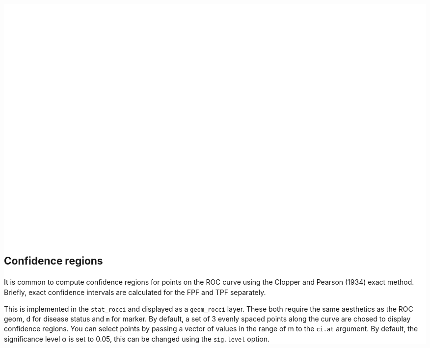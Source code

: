 <div id="htmlwidget-f5096b022cea210b25dd" style="width:672px;height:480px;" class="plotly html-widget"></div>
<script type="application/json" data-for="htmlwidget-f5096b022cea210b25dd">{"x":{"data":[{"showlegend":false,"xaxis":"x","yaxis":"y","hoverinfo":"text","frame":null},{"x":[-0.05,1.05],"y":[-0.05,1.05],"text":"intercept: 0<br />slope: 1","type":"scatter","mode":"lines","line":{"width":1.88976377952756,"color":"rgba(255,255,255,1)","dash":"solid"},"hoveron":"points","showlegend":false,"xaxis":"x","yaxis":"y","hoverinfo":"text","frame":null}],"layout":{"margin":{"t":26.2283105022831,"r":7.30593607305936,"b":40.1826484018265,"l":48.9497716894977},"plot_bgcolor":"rgba(235,235,235,1)","paper_bgcolor":"rgba(255,255,255,1)","font":{"color":"rgba(0,0,0,1)","family":"","size":14.6118721461187},"xaxis":{"domain":[0,1],"automargin":true,"type":"linear","autorange":false,"range":[-0.05,1.05],"tickmode":"array","ticktext":["0.00","0.10","0.25","0.50","0.75","0.90","1.00"],"tickvals":[0,0.1,0.25,0.5,0.75,0.9,1],"categoryorder":"array","categoryarray":["0.00","0.10","0.25","0.50","0.75","0.90","1.00"],"nticks":null,"ticks":"outside","tickcolor":"rgba(51,51,51,1)","ticklen":3.65296803652968,"tickwidth":0.66417600664176,"showticklabels":true,"tickfont":{"color":"rgba(77,77,77,1)","family":"","size":11.689497716895},"tickangle":-0,"showline":false,"linecolor":null,"linewidth":0,"showgrid":true,"gridcolor":"rgba(255,255,255,1)","gridwidth":0.66417600664176,"zeroline":false,"anchor":"y","title":{"text":"1 - Specificity","font":{"color":"rgba(0,0,0,1)","family":"","size":14.6118721461187}},"hoverformat":".2f"},"yaxis":{"domain":[0,1],"automargin":true,"type":"linear","autorange":false,"range":[-0.05,1.05],"tickmode":"array","ticktext":["0.00","0.10","0.25","0.50","0.75","0.90","1.00"],"tickvals":[0,0.1,0.25,0.5,0.75,0.9,1],"categoryorder":"array","categoryarray":["0.00","0.10","0.25","0.50","0.75","0.90","1.00"],"nticks":null,"ticks":"outside","tickcolor":"rgba(51,51,51,1)","ticklen":3.65296803652968,"tickwidth":0.66417600664176,"showticklabels":true,"tickfont":{"color":"rgba(77,77,77,1)","family":"","size":11.689497716895},"tickangle":-0,"showline":false,"linecolor":null,"linewidth":0,"showgrid":true,"gridcolor":"rgba(255,255,255,1)","gridwidth":0.66417600664176,"zeroline":false,"anchor":"x","title":{"text":"True positive fraction","font":{"color":"rgba(0,0,0,1)","family":"","size":14.6118721461187}},"hoverformat":".2f"},"shapes":[{"type":"rect","fillcolor":null,"line":{"color":null,"width":0,"linetype":[]},"yref":"paper","xref":"paper","x0":0,"x1":1,"y0":0,"y1":1}],"showlegend":false,"legend":{"bgcolor":"rgba(255,255,255,1)","bordercolor":"transparent","borderwidth":1.88976377952756,"font":{"color":"rgba(0,0,0,1)","family":"","size":11.689497716895}},"hovermode":"closest","barmode":"relative"},"config":{"doubleClick":"reset","modeBarButtonsToAdd":["hoverclosest","hovercompare"],"showSendToCloud":false},"source":"A","attrs":{"425d1b32744d":{"d":{},"m":{},"type":"scatter"},"425d64ffd7a3":{"intercept":{},"slope":{}}},"cur_data":"425d1b32744d","visdat":{"425d1b32744d":["function (y) ","x"],"425d64ffd7a3":["function (y) ","x"]},"highlight":{"on":"plotly_click","persistent":false,"dynamic":false,"selectize":false,"opacityDim":0.2,"selected":{"opacity":1},"debounce":0},"shinyEvents":["plotly_hover","plotly_click","plotly_selected","plotly_relayout","plotly_brushed","plotly_brushing","plotly_clickannotation","plotly_doubleclick","plotly_deselect","plotly_afterplot","plotly_sunburstclick"],"base_url":"https://plot.ly"},"evals":[],"jsHooks":[]}</script>



## Confidence regions

It is common to compute confidence regions for points on the ROC curve using the Clopper and Pearson (1934) exact method. Briefly, exact confidence intervals are calculated for the FPF and TPF separately. 

This is implemented in the `stat_rocci` and displayed as a `geom_rocci` layer. These both require the same aesthetics as the ROC geom, d for disease status and `m` for marker. By default, a set of 3 evenly spaced points along the curve are chosed to display confidence regions. You can select points by passing a vector of values in the range of m to the `ci.at` argument. By default, the significance level α is set to 0.05, this can be changed using the `sig.level` option.

